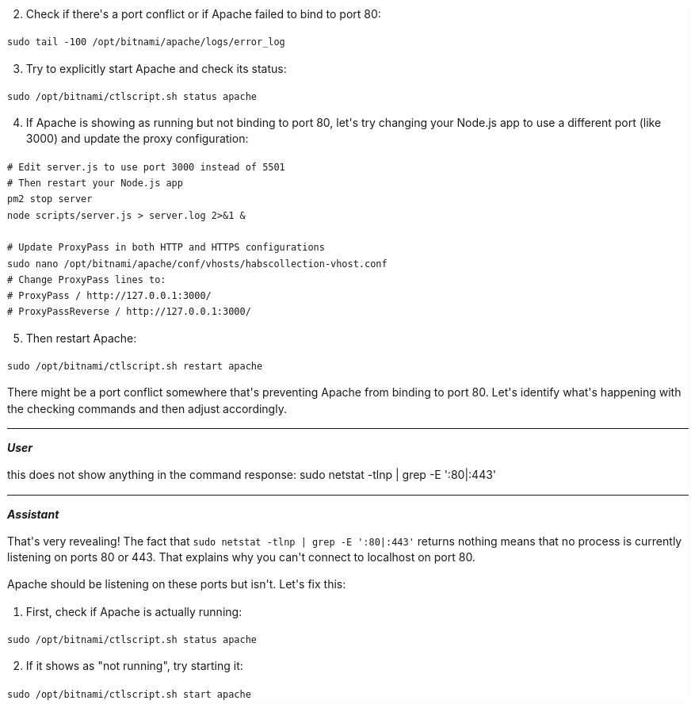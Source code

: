 2. Check if there's a port conflict or if Apache failed to bind to port 80:
```
sudo tail -100 /opt/bitnami/apache/logs/error_log
```

3. Try to explicitly start Apache and check its status:
```
sudo /opt/bitnami/ctlscript.sh status apache
```

4. If Apache is showing as running but not binding to port 80, let's try changing your Node.js app to use a different port (like 3000) and update the proxy configuration:
```
# Edit server.js to use port 3000 instead of 5501
# Then restart your Node.js app
pm2 stop server
node scripts/server.js > server.log 2>&1 &

# Update ProxyPass in both HTTP and HTTPS configurations
sudo nano /opt/bitnami/apache/conf/vhosts/habscollection-vhost.conf
# Change ProxyPass lines to:
# ProxyPass / http://127.0.0.1:3000/
# ProxyPassReverse / http://127.0.0.1:3000/
```

5. Then restart Apache:
```
sudo /opt/bitnami/ctlscript.sh restart apache
```

There might be a port conflict somewhere that's preventing Apache from binding to port 80. Let's identify what's happening with the checking commands and then adjust accordingly.

---

_**User**_

this does not show anything in the command response:
sudo netstat -tlnp | grep -E ':80|:443'

---

_**Assistant**_

That's very revealing! The fact that `sudo netstat -tlnp | grep -E ':80|:443'` returns nothing means that no process is currently listening on ports 80 or 443. That explains why you can't connect to localhost on port 80.

Apache should be listening on these ports but isn't. Let's fix this:

1. First, check if Apache is actually running:
```
sudo /opt/bitnami/ctlscript.sh status apache
```

2. If it shows as "not running", try starting it:
```
sudo /opt/bitnami/ctlscript.sh start apache
```
